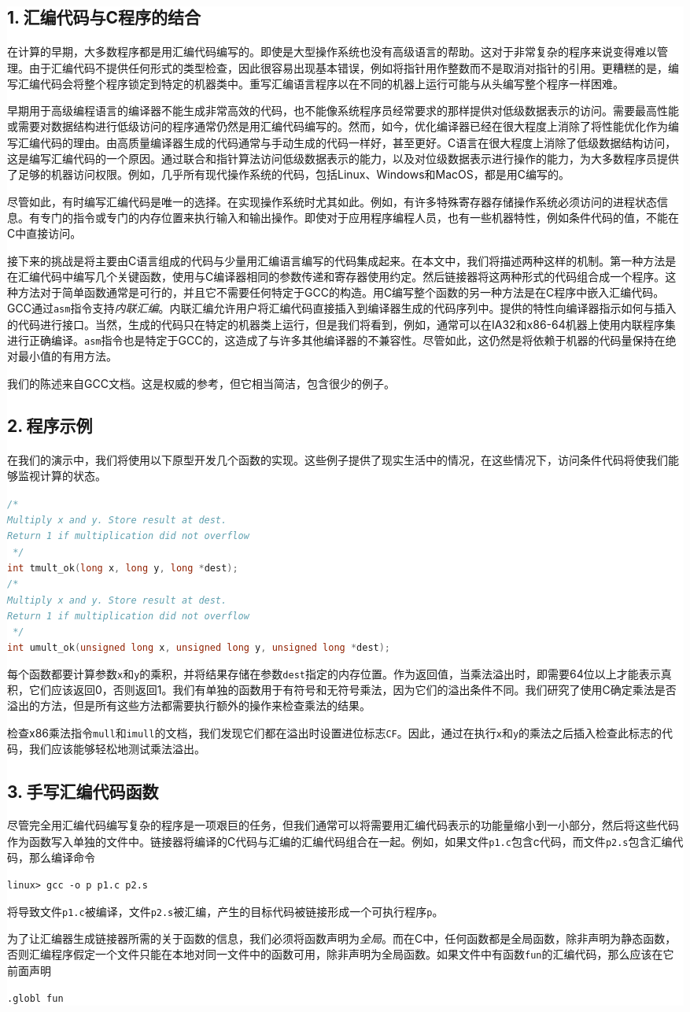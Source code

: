 ## 1. 汇编代码与C程序的结合

在计算的早期，大多数程序都是用汇编代码编写的。即使是大型操作系统也没有高级语言的帮助。这对于非常复杂的程序来说变得难以管理。由于汇编代码不提供任何形式的类型检查，因此很容易出现基本错误，例如将指针用作整数而不是取消对指针的引用。更糟糕的是，编写汇编代码会将整个程序锁定到特定的机器类中。重写汇编语言程序以在不同的机器上运行可能与从头编写整个程序一样困难。

早期用于高级编程语言的编译器不能生成非常高效的代码，也不能像系统程序员经常要求的那样提供对低级数据表示的访问。需要最高性能或需要对数据结构进行低级访问的程序通常仍然是用汇编代码编写的。然而，如今，优化编译器已经在很大程度上消除了将性能优化作为编写汇编代码的理由。由高质量编译器生成的代码通常与手动生成的代码一样好，甚至更好。C语言在很大程度上消除了低级数据结构访问，这是编写汇编代码的一个原因。通过联合和指针算法访问低级数据表示的能力，以及对位级数据表示进行操作的能力，为大多数程序员提供了足够的机器访问权限。例如，几乎所有现代操作系统的代码，包括Linux、Windows和MacOS，都是用C编写的。

尽管如此，有时编写汇编代码是唯一的选择。在实现操作系统时尤其如此。例如，有许多特殊寄存器存储操作系统必须访问的进程状态信息。有专门的指令或专门的内存位置来执行输入和输出操作。即使对于应用程序编程人员，也有一些机器特性，例如条件代码的值，不能在C中直接访问。

接下来的挑战是将主要由C语言组成的代码与少量用汇编语言编写的代码集成起来。在本文中，我们将描述两种这样的机制。第一种方法是在汇编代码中编写几个关键函数，使用与C编译器相同的参数传递和寄存器使用约定。然后链接器将这两种形式的代码组合成一个程序。这种方法对于简单函数通常是可行的，并且它不需要任何特定于GCC的构造。用C编写整个函数的另一种方法是在C程序中嵌入汇编代码。GCC通过`asm`指令支持*内联汇编*。内联汇编允许用户将汇编代码直接插入到编译器生成的代码序列中。提供的特性向编译器指示如何与插入的代码进行接口。当然，生成的代码只在特定的机器类上运行，但是我们将看到，例如，通常可以在IA32和x86-64机器上使用内联程序集进行正确编译。`asm`指令也是特定于GCC的，这造成了与许多其他编译器的不兼容性。尽管如此，这仍然是将依赖于机器的代码量保持在绝对最小值的有用方法。

我们的陈述来自GCC文档。这是权威的参考，但它相当简洁，包含很少的例子。

## 2. 程序示例

在我们的演示中，我们将使用以下原型开发几个函数的实现。这些例子提供了现实生活中的情况，在这些情况下，访问条件代码将使我们能够监视计算的状态。

```c
/*
Multiply x and y. Store result at dest.
Return 1 if multiplication did not overflow
 */
int tmult_ok(long x, long y, long *dest);
/*
Multiply x and y. Store result at dest.
Return 1 if multiplication did not overflow
 */
int umult_ok(unsigned long x, unsigned long y, unsigned long *dest);
```

每个函数都要计算参数`x`和`y`的乘积，并将结果存储在参数`dest`指定的内存位置。作为返回值，当乘法溢出时，即需要64位以上才能表示真积，它们应该返回0，否则返回1。我们有单独的函数用于有符号和无符号乘法，因为它们的溢出条件不同。我们研究了使用C确定乘法是否溢出的方法，但是所有这些方法都需要执行额外的操作来检查乘法的结果。

检查x86乘法指令`mull`和`imull`的文档，我们发现它们都在溢出时设置进位标志`CF`。因此，通过在执行`x`和`y`的乘法之后插入检查此标志的代码，我们应该能够轻松地测试乘法溢出。

## 3. 手写汇编代码函数

尽管完全用汇编代码编写复杂的程序是一项艰巨的任务，但我们通常可以将需要用汇编代码表示的功能量缩小到一小部分，然后将这些代码作为函数写入单独的文件中。链接器将编译的C代码与汇编的汇编代码组合在一起。例如，如果文件`p1.c`包含c代码，而文件`p2.s`包含汇编代码，那么编译命令

```
linux> gcc -o p p1.c p2.s
```

将导致文件`p1.c`被编译，文件`p2.s`被汇编，产生的目标代码被链接形成一个可执行程序`p`。

为了让汇编器生成链接器所需的关于函数的信息，我们必须将函数声明为*全局*。而在C中，任何函数都是全局函数，除非声明为静态函数，否则汇编程序假定一个文件只能在本地对同一文件中的函数可用，除非声明为全局函数。如果文件中有函数`fun`的汇编代码，那么应该在它前面声明
```asm
.globl fun
```
